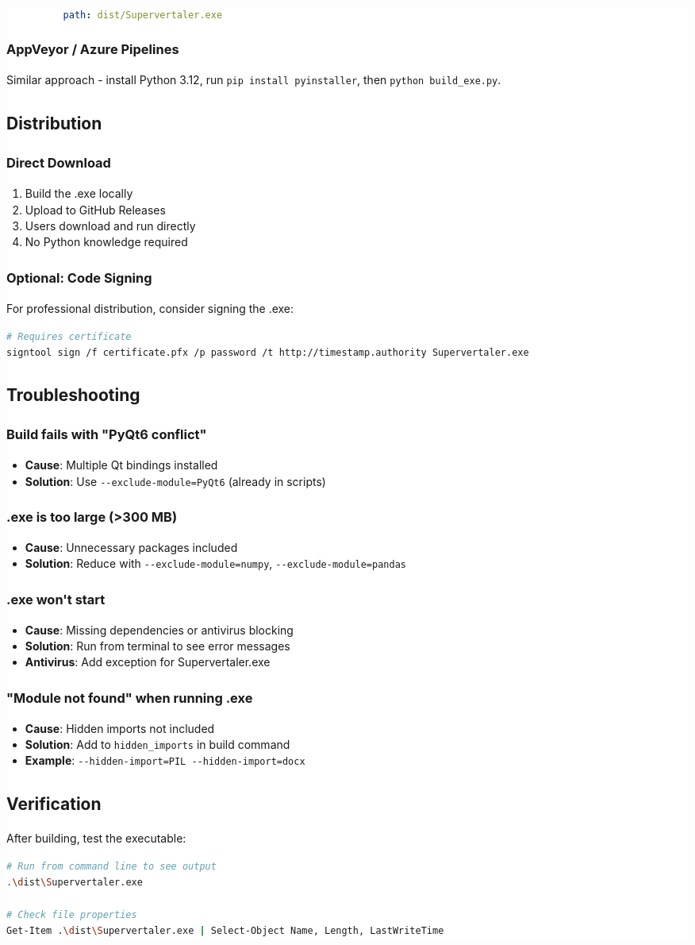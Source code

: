 ```yaml
          path: dist/Supervertaler.exe
```

### AppVeyor / Azure Pipelines

Similar approach - install Python 3.12, run `pip install pyinstaller`, then `python build_exe.py`.

## Distribution

### Direct Download
1. Build the .exe locally
2. Upload to GitHub Releases
3. Users download and run directly
4. No Python knowledge required

### Optional: Code Signing
For professional distribution, consider signing the .exe:
```bash
# Requires certificate
signtool sign /f certificate.pfx /p password /t http://timestamp.authority Supervertaler.exe
```

## Troubleshooting

### Build fails with "PyQt6 conflict"
- **Cause**: Multiple Qt bindings installed
- **Solution**: Use `--exclude-module=PyQt6` (already in scripts)

### .exe is too large (>300 MB)
- **Cause**: Unnecessary packages included
- **Solution**: Reduce with `--exclude-module=numpy`, `--exclude-module=pandas`

### .exe won't start
- **Cause**: Missing dependencies or antivirus blocking
- **Solution**: Run from terminal to see error messages
- **Antivirus**: Add exception for Supervertaler.exe

### "Module not found" when running .exe
- **Cause**: Hidden imports not included
- **Solution**: Add to `hidden_imports` in build command
- **Example**: `--hidden-import=PIL --hidden-import=docx`

## Verification

After building, test the executable:

```bash
# Run from command line to see output
.\dist\Supervertaler.exe

# Check file properties
Get-Item .\dist\Supervertaler.exe | Select-Object Name, Length, LastWriteTime
```

